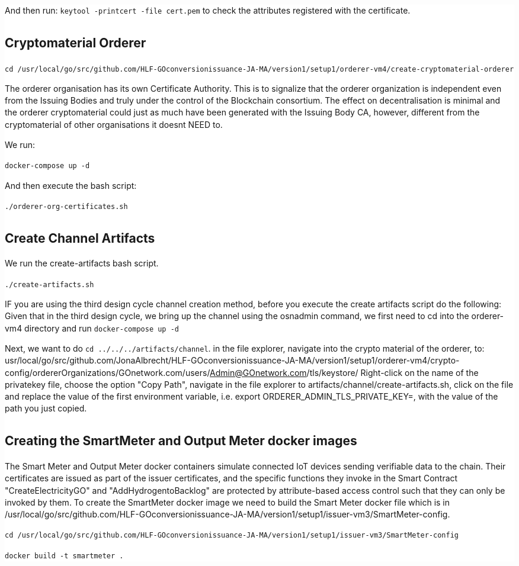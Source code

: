 And then run: `keytool -printcert -file cert.pem`
to check the attributes registered with the certificate.

## Cryptomaterial Orderer

`cd /usr/local/go/src/github.com/HLF-GOconversionissuance-JA-MA/version1/setup1/orderer-vm4/create-cryptomaterial-orderer`

The orderer organisation has its own Certificate Authority. This is to signalize that the orderer organization is independent even from the Issuing Bodies and truly under the control of the Blockchain consortium. The effect on decentralisation is minimal and the orderer cryptomaterial could just as much have been generated with the Issuing Body CA, however, different from the cryptomaterial of other organisations it doesnt NEED to.

We run:

`docker-compose up -d`

And then execute the bash script:

`./orderer-org-certificates.sh`

## Create Channel Artifacts

We run the create-artifacts bash script.

`./create-artifacts.sh`

IF you are using the third design cycle channel creation method, before you execute the create artifacts script do the following: 
Given that in the third design cycle, we bring up the channel using the osnadmin command, we first need to cd into the orderer-vm4 directory and run `docker-compose up -d`

Next, we want to do `cd ../../../artifacts/channel`. in the file explorer, navigate into the crypto material of the orderer, to: usr/local/go/src/github.com/JonaAlbrecht/HLF-GOconversionissuance-JA-MA/version1/setup1/orderer-vm4/crypto-config/ordererOrganizations/GOnetwork.com/users/Admin@GOnetwork.com/tls/keystore/ 
Right-click on the name of the privatekey file, choose the option "Copy Path", navigate in the file explorer to artifacts/channel/create-artifacts.sh, click on the file and replace the value of the first environment variable, i.e. export ORDERER_ADMIN_TLS_PRIVATE_KEY=, with the value of the path you just copied.

## Creating the SmartMeter and Output Meter docker images

The Smart Meter and Output Meter docker containers simulate connected IoT devices sending verifiable data to the chain. Their certificates are issued as part of the issuer certificates, and the specific functions they invoke in the Smart Contract "CreateElectricityGO" and "AddHydrogentoBacklog" are protected by attribute-based access control such that they can only be invoked by them. To create the SmartMeter docker image we need to build the Smart Meter docker file which is in /usr/local/go/src/github.com/HLF-GOconversionissuance-JA-MA/version1/setup1/issuer-vm3/SmartMeter-config. 

`cd /usr/local/go/src/github.com/HLF-GOconversionissuance-JA-MA/version1/setup1/issuer-vm3/SmartMeter-config`

`docker build -t smartmeter .`
